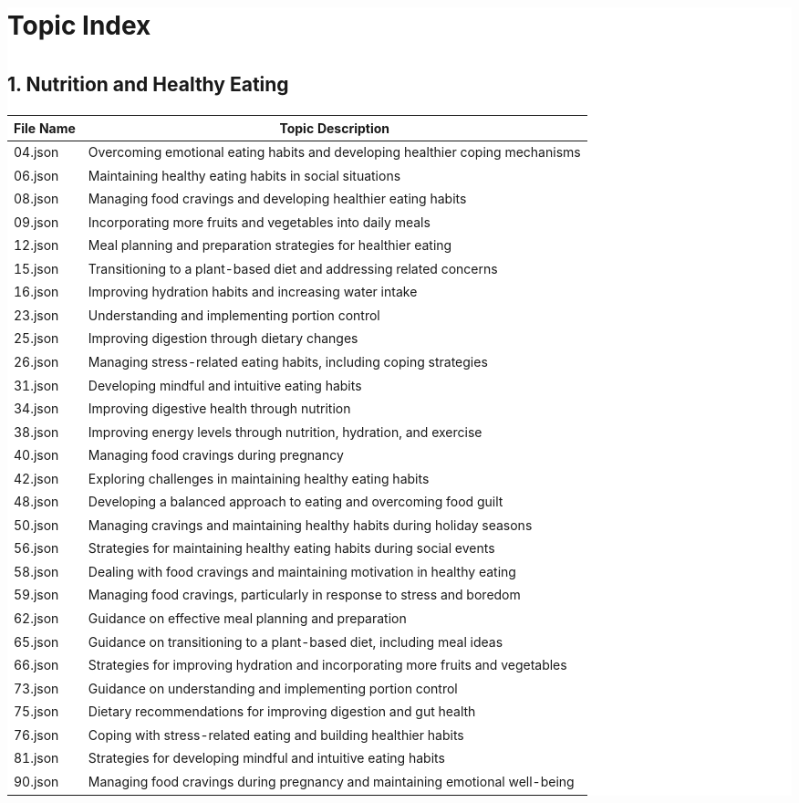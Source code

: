 # Topic Index

## 1. Nutrition and Healthy Eating

| File Name | Topic Description |
|-----------|-------------------|
| 04.json | Overcoming emotional eating habits and developing healthier coping mechanisms |
| 06.json | Maintaining healthy eating habits in social situations |
| 08.json | Managing food cravings and developing healthier eating habits |
| 09.json | Incorporating more fruits and vegetables into daily meals |
| 12.json | Meal planning and preparation strategies for healthier eating |
| 15.json | Transitioning to a plant-based diet and addressing related concerns |
| 16.json | Improving hydration habits and increasing water intake |
| 23.json | Understanding and implementing portion control |
| 25.json | Improving digestion through dietary changes |
| 26.json | Managing stress-related eating habits, including coping strategies |
| 31.json | Developing mindful and intuitive eating habits |
| 34.json | Improving digestive health through nutrition |
| 38.json | Improving energy levels through nutrition, hydration, and exercise |
| 40.json | Managing food cravings during pregnancy |
| 42.json | Exploring challenges in maintaining healthy eating habits |
| 48.json | Developing a balanced approach to eating and overcoming food guilt |
| 50.json | Managing cravings and maintaining healthy habits during holiday seasons |
| 56.json | Strategies for maintaining healthy eating habits during social events |
| 58.json | Dealing with food cravings and maintaining motivation in healthy eating |
| 59.json | Managing food cravings, particularly in response to stress and boredom |
| 62.json | Guidance on effective meal planning and preparation |
| 65.json | Guidance on transitioning to a plant-based diet, including meal ideas |
| 66.json | Strategies for improving hydration and incorporating more fruits and vegetables |
| 73.json | Guidance on understanding and implementing portion control |
| 75.json | Dietary recommendations for improving digestion and gut health |
| 76.json | Coping with stress-related eating and building healthier habits |
| 81.json | Strategies for developing mindful and intuitive eating habits |
| 90.json | Managing food cravings during pregnancy and maintaining emotional well-being |

